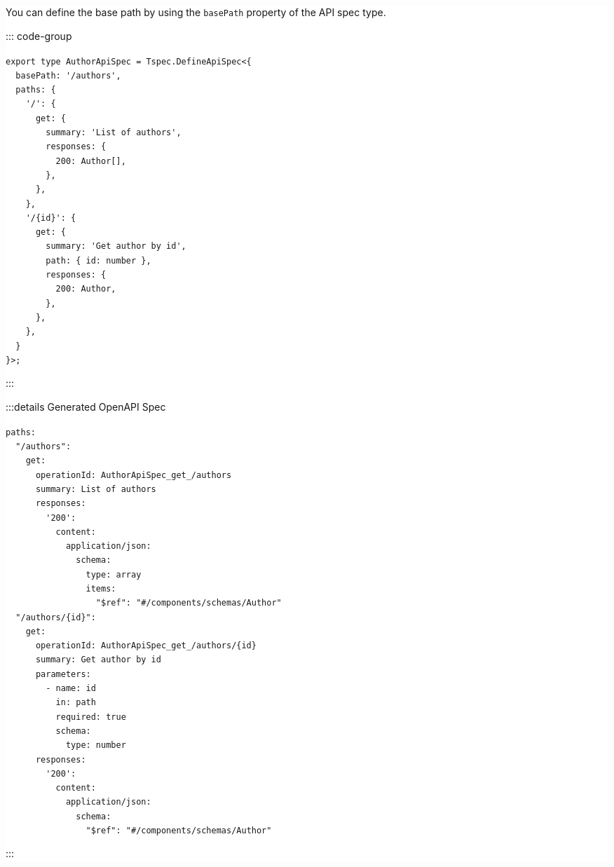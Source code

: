 You can define the base path by using the `basePath` property of the API spec type.

::: code-group
```ts[Tspec]{2,4,12}
export type AuthorApiSpec = Tspec.DefineApiSpec<{
  basePath: '/authors',
  paths: {
    '/': {
      get: {
        summary: 'List of authors',
        responses: { 
          200: Author[],
        },
      },
    },
    '/{id}': {
      get: {
        summary: 'Get author by id',
        path: { id: number },
        responses: { 
          200: Author,
        },
      },
    },
  }
}>;
```
:::

:::details Generated OpenAPI Spec
```yaml{2,14}
paths:
  "/authors":
    get:
      operationId: AuthorApiSpec_get_/authors
      summary: List of authors
      responses:
        '200':
          content:
            application/json:
              schema:
                type: array
                items:
                  "$ref": "#/components/schemas/Author"
  "/authors/{id}":
    get:
      operationId: AuthorApiSpec_get_/authors/{id}
      summary: Get author by id
      parameters:
        - name: id
          in: path
          required: true
          schema:
            type: number
      responses:
        '200':
          content:
            application/json:
              schema:
                "$ref": "#/components/schemas/Author"
```
:::
